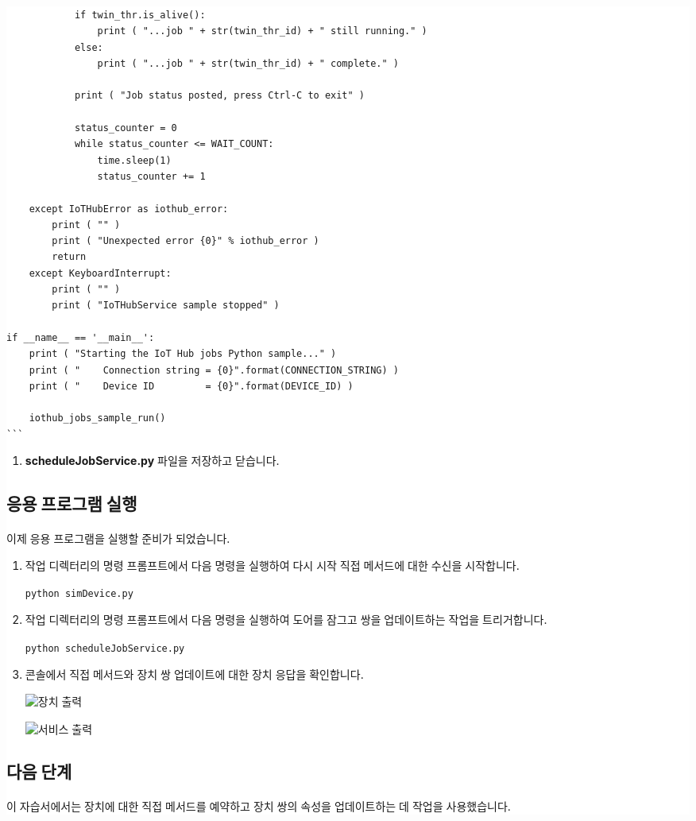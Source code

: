                 if twin_thr.is_alive():
                    print ( "...job " + str(twin_thr_id) + " still running." )
                else:
                    print ( "...job " + str(twin_thr_id) + " complete." )
                
                print ( "Job status posted, press Ctrl-C to exit" )

                status_counter = 0
                while status_counter <= WAIT_COUNT:
                    time.sleep(1)
                    status_counter += 1

        except IoTHubError as iothub_error:
            print ( "" )
            print ( "Unexpected error {0}" % iothub_error )
            return
        except KeyboardInterrupt:
            print ( "" )
            print ( "IoTHubService sample stopped" )

    if __name__ == '__main__':
        print ( "Starting the IoT Hub jobs Python sample..." )
        print ( "    Connection string = {0}".format(CONNECTION_STRING) )
        print ( "    Device ID         = {0}".format(DEVICE_ID) )

        iothub_jobs_sample_run()
    ```

1. **scheduleJobService.py** 파일을 저장하고 닫습니다.


## <a name="run-the-applications"></a>응용 프로그램 실행
이제 응용 프로그램을 실행할 준비가 되었습니다.

1. 작업 디렉터리의 명령 프롬프트에서 다음 명령을 실행하여 다시 시작 직접 메서드에 대한 수신을 시작합니다.
   
    ```cmd/sh
    python simDevice.py
    ```

1. 작업 디렉터리의 명령 프롬프트에서 다음 명령을 실행하여 도어를 잠그고 쌍을 업데이트하는 작업을 트리거합니다.
   
    ```cmd/sh
    python scheduleJobService.py
    ```

1. 콘솔에서 직접 메서드와 장치 쌍 업데이트에 대한 장치 응답을 확인합니다.

    ![장치 출력][1]

    ![서비스 출력][2]


## <a name="next-steps"></a>다음 단계
이 자습서에서는 장치에 대한 직접 메서드를 예약하고 장치 쌍의 속성을 업데이트하는 데 작업을 사용했습니다.


[lnk-get-started-twin]: iot-hub-python-twin-getstarted.md
[lnk-twin-props]: iot-hub-node-node-twin-how-to-configure.md
[lnk-c2d-methods]: iot-hub-python-python-direct-methods.md
[lnk-dev-methods]: iot-hub-devguide-direct-methods.md
[lnk-fwupdate]: iot-hub-node-node-firmware-update.md
[lnk-iot-edge]: ../iot-edge/tutorial-simulate-device-linux.md
[lnk-dev-setup]: https://github.com/Azure/azure-iot-sdk-node/tree/master/doc/node-devbox-setup.md
[lnk-free-trial]: http://azure.microsoft.com/pricing/free-trial/
[lnk-python-download]: https://www.python.org/downloads/
[lnk-visual-c-redist]: http://www.microsoft.com/download/confirmation.aspx?id=48145
[lnk-install-pip]: https://pip.pypa.io/en/stable/installing/
[lnk-transient-faults]: https://docs.microsoft.com/azure/architecture/best-practices/transient-faults
[1]: ./media/iot-hub-python-python-schedule-jobs/1.png
[2]: ./media/iot-hub-python-python-schedule-jobs/2.png